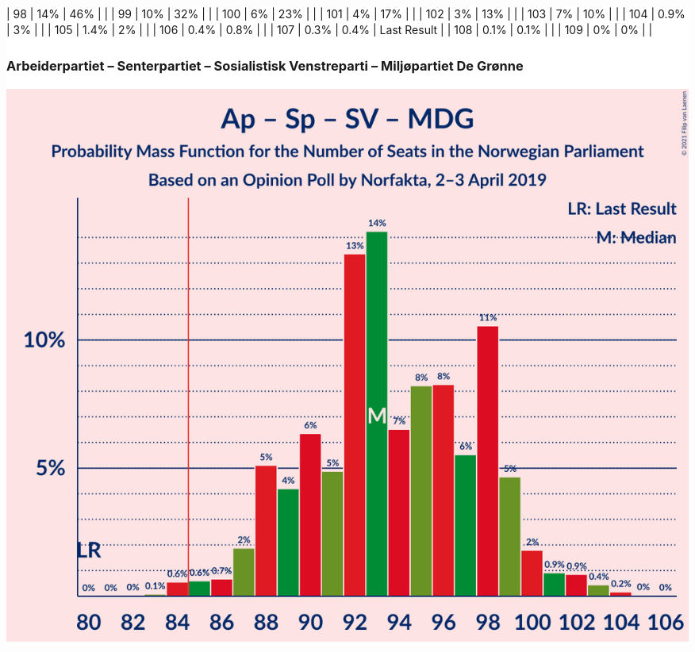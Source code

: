 | 98 | 14% | 46% |  |
| 99 | 10% | 32% |  |
| 100 | 6% | 23% |  |
| 101 | 4% | 17% |  |
| 102 | 3% | 13% |  |
| 103 | 7% | 10% |  |
| 104 | 0.9% | 3% |  |
| 105 | 1.4% | 2% |  |
| 106 | 0.4% | 0.8% |  |
| 107 | 0.3% | 0.4% | Last Result |
| 108 | 0.1% | 0.1% |  |
| 109 | 0% | 0% |  |

### Arbeiderpartiet – Senterpartiet – Sosialistisk Venstreparti – Miljøpartiet De Grønne

![Graph with seats probability mass function not yet produced](2019-04-03-Norfakta-coalitions-seats-pmf-ap–sp–sv–mdg.png "Seats Probability Mass Function")
